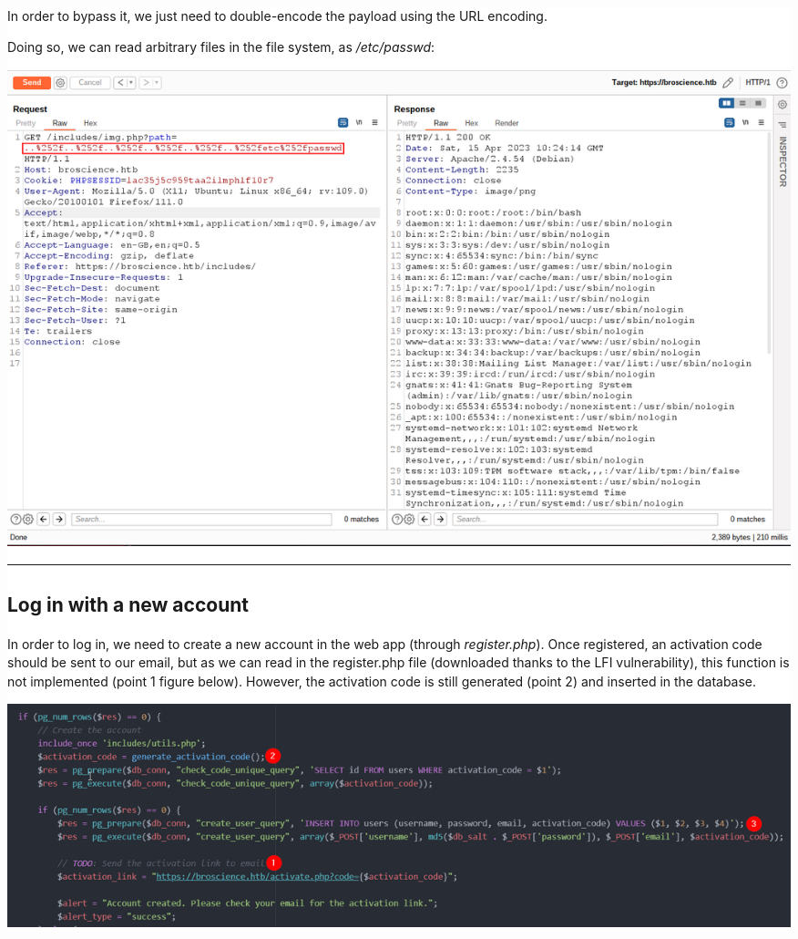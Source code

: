 In order to bypass it, we just need to double-encode the payload using the URL encoding.

Doing so, we can read arbitrary files in the file system, as */etc/passwd*:

![etc-passwd-file](/images/htb_broscience/img1.png)

---

## Log in with a new account

In order to log in, we need to create a new account in the web app (through *register.php*).
Once registered, an activation code should be sent to our email, but as we can read in the register.php file (downloaded thanks to the LFI vulnerability), this function is not implemented (point 1 figure below). However, the activation code is still generated (point 2) and inserted in the database.

![img12](/images/htb_broscience/img12.png)
